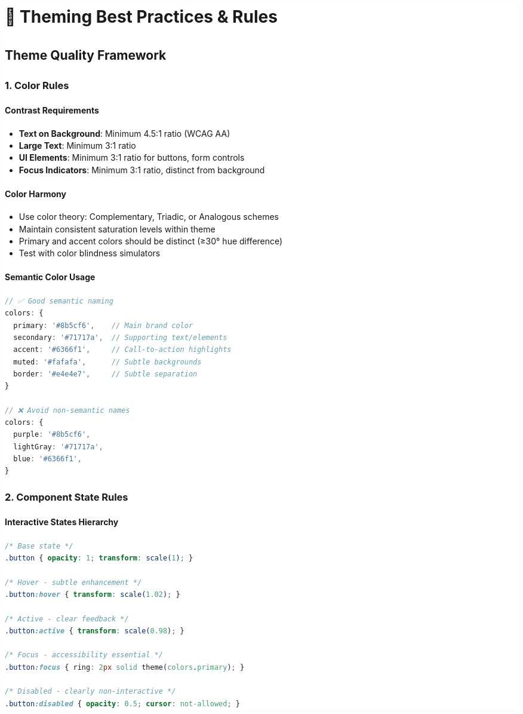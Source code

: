 # 🎨 Theming Best Practices & Rules

## Theme Quality Framework

### 1. **Color Rules**

#### Contrast Requirements
- **Text on Background**: Minimum 4.5:1 ratio (WCAG AA)
- **Large Text**: Minimum 3:1 ratio  
- **UI Elements**: Minimum 3:1 ratio for buttons, form controls
- **Focus Indicators**: Minimum 3:1 ratio, distinct from background

#### Color Harmony
- Use color theory: Complementary, Triadic, or Analogous schemes
- Maintain consistent saturation levels within theme
- Primary and accent colors should be distinct (≥30° hue difference)
- Test with color blindness simulators

#### Semantic Color Usage
```typescript
// ✅ Good semantic naming
colors: {
  primary: '#8b5cf6',    // Main brand color
  secondary: '#71717a',  // Supporting text/elements  
  accent: '#6366f1',     // Call-to-action highlights
  muted: '#fafafa',      // Subtle backgrounds
  border: '#e4e4e7',     // Subtle separation
}

// ❌ Avoid non-semantic names
colors: {
  purple: '#8b5cf6',
  lightGray: '#71717a', 
  blue: '#6366f1',
}
```

### 2. **Component State Rules**

#### Interactive States Hierarchy
```css
/* Base state */
.button { opacity: 1; transform: scale(1); }

/* Hover - subtle enhancement */
.button:hover { transform: scale(1.02); }

/* Active - clear feedback */
.button:active { transform: scale(0.98); }

/* Focus - accessibility essential */
.button:focus { ring: 2px solid theme(colors.primary); }

/* Disabled - clearly non-interactive */
.button:disabled { opacity: 0.5; cursor: not-allowed; }
```
